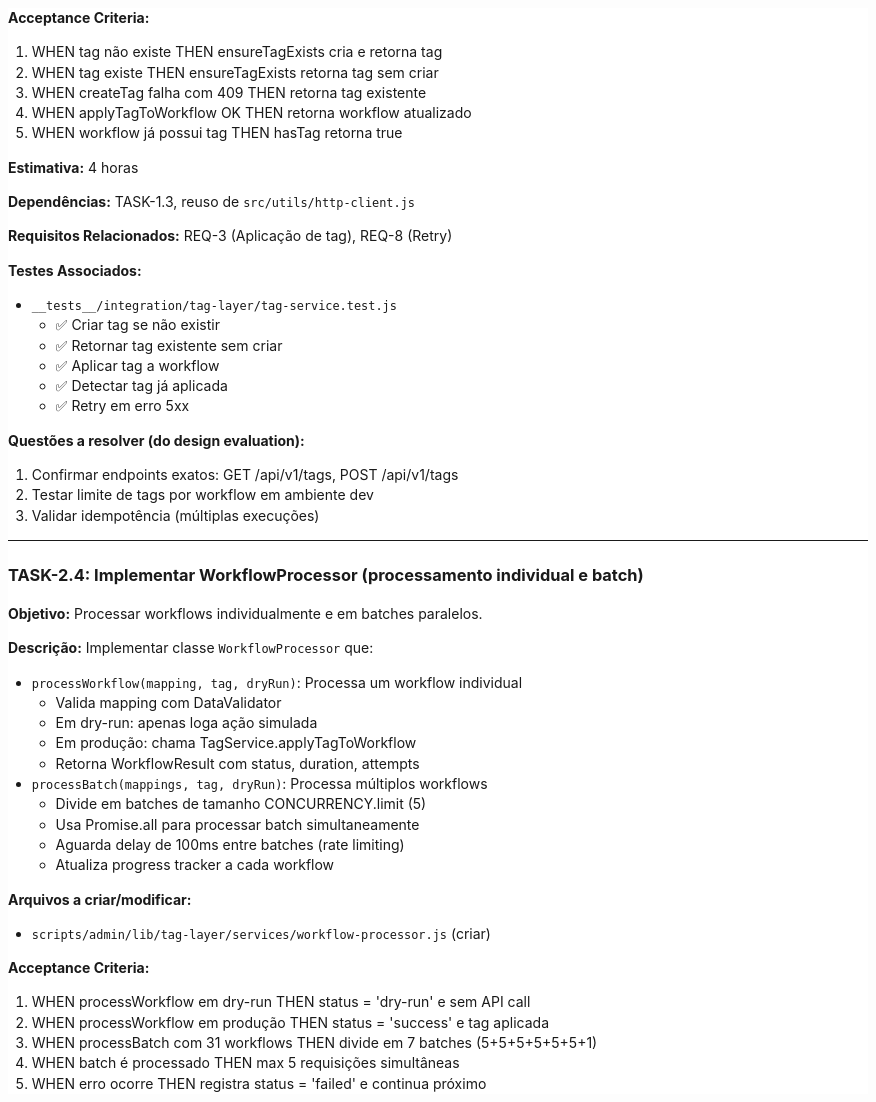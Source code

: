 **Acceptance Criteria:**
1. WHEN tag não existe THEN ensureTagExists cria e retorna tag
2. WHEN tag existe THEN ensureTagExists retorna tag sem criar
3. WHEN createTag falha com 409 THEN retorna tag existente
4. WHEN applyTagToWorkflow OK THEN retorna workflow atualizado
5. WHEN workflow já possui tag THEN hasTag retorna true

**Estimativa:** 4 horas

**Dependências:** TASK-1.3, reuso de `src/utils/http-client.js`

**Requisitos Relacionados:** REQ-3 (Aplicação de tag), REQ-8 (Retry)

**Testes Associados:**
- `__tests__/integration/tag-layer/tag-service.test.js`
  - ✅ Criar tag se não existir
  - ✅ Retornar tag existente sem criar
  - ✅ Aplicar tag a workflow
  - ✅ Detectar tag já aplicada
  - ✅ Retry em erro 5xx

**Questões a resolver (do design evaluation):**
1. Confirmar endpoints exatos: GET /api/v1/tags, POST /api/v1/tags
2. Testar limite de tags por workflow em ambiente dev
3. Validar idempotência (múltiplas execuções)

---

### TASK-2.4: Implementar WorkflowProcessor (processamento individual e batch)

**Objetivo:** Processar workflows individualmente e em batches paralelos.

**Descrição:**
Implementar classe `WorkflowProcessor` que:
- `processWorkflow(mapping, tag, dryRun)`: Processa um workflow individual
  - Valida mapping com DataValidator
  - Em dry-run: apenas loga ação simulada
  - Em produção: chama TagService.applyTagToWorkflow
  - Retorna WorkflowResult com status, duration, attempts
- `processBatch(mappings, tag, dryRun)`: Processa múltiplos workflows
  - Divide em batches de tamanho CONCURRENCY.limit (5)
  - Usa Promise.all para processar batch simultaneamente
  - Aguarda delay de 100ms entre batches (rate limiting)
  - Atualiza progress tracker a cada workflow

**Arquivos a criar/modificar:**
- `scripts/admin/lib/tag-layer/services/workflow-processor.js` (criar)

**Acceptance Criteria:**
1. WHEN processWorkflow em dry-run THEN status = 'dry-run' e sem API call
2. WHEN processWorkflow em produção THEN status = 'success' e tag aplicada
3. WHEN processBatch com 31 workflows THEN divide em 7 batches (5+5+5+5+5+5+1)
4. WHEN batch é processado THEN max 5 requisições simultâneas
5. WHEN erro ocorre THEN registra status = 'failed' e continua próximo
